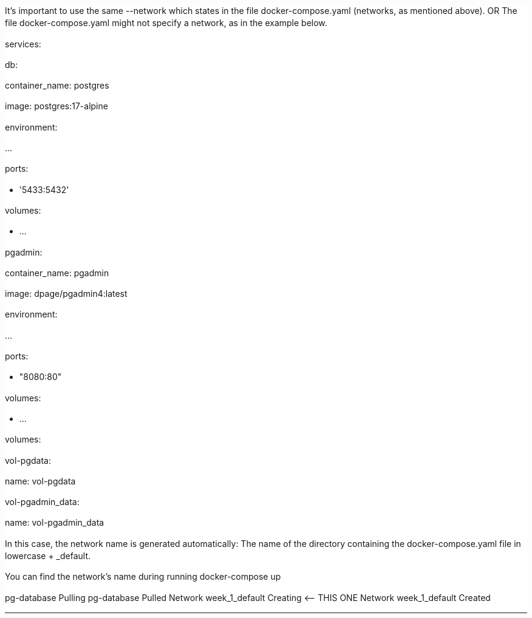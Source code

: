 It’s important to use the same --network which states in the file docker-compose.yaml (networks, as mentioned above).  OR The file docker-compose.yaml might not specify a network, as in the example below.

services:

db:

container_name: postgres

image: postgres:17-alpine

environment:

…

ports:

- '5433:5432'

volumes:

- …

pgadmin:

container_name: pgadmin

image: dpage/pgadmin4:latest

environment:

…

ports:

- "8080:80"

volumes:

- …

volumes:

vol-pgdata:

name: vol-pgdata

vol-pgadmin_data:

name: vol-pgadmin_data

In this case, the network name is generated automatically: The name of the directory containing the docker-compose.yaml file in lowercase + _default.

You can find the network’s name during running docker-compose up

pg-database Pulling
 pg-database Pulled
 Network week_1_default  Creating <-- THIS ONE
 Network week_1_default  Created

---
